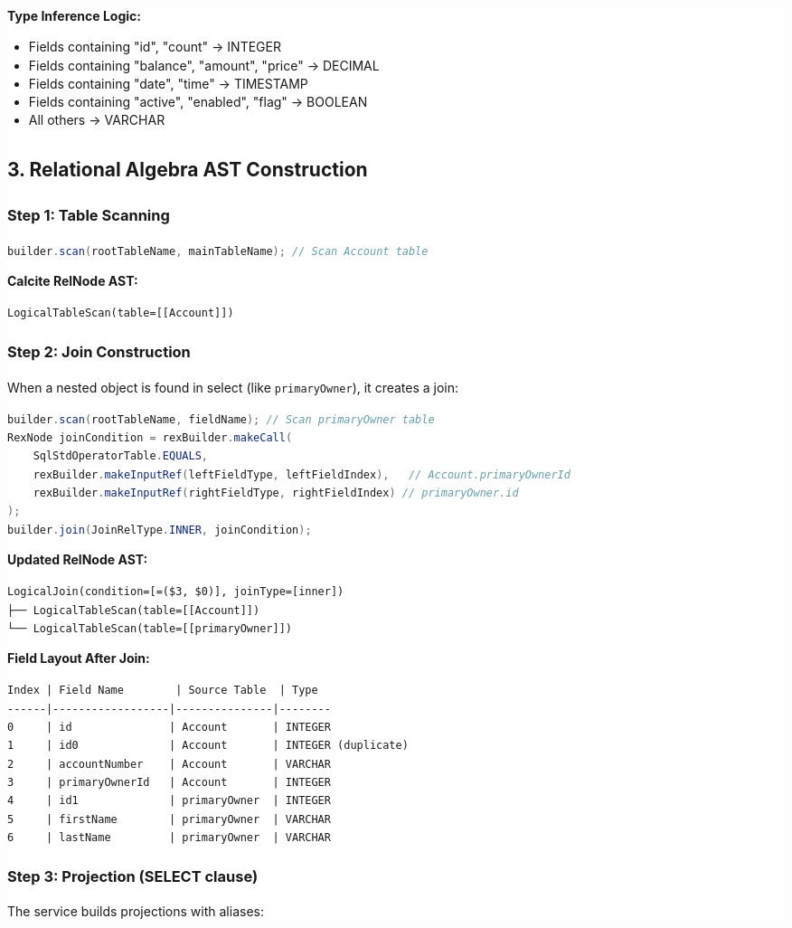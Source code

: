 **Type Inference Logic:**
- Fields containing "id", "count" → INTEGER
- Fields containing "balance", "amount", "price" → DECIMAL  
- Fields containing "date", "time" → TIMESTAMP
- Fields containing "active", "enabled", "flag" → BOOLEAN
- All others → VARCHAR

## 3. Relational Algebra AST Construction

### Step 1: Table Scanning
```java
builder.scan(rootTableName, mainTableName); // Scan Account table
```

**Calcite RelNode AST:**
```
LogicalTableScan(table=[[Account]])
```

### Step 2: Join Construction
When a nested object is found in select (like `primaryOwner`), it creates a join:

```java
builder.scan(rootTableName, fieldName); // Scan primaryOwner table
RexNode joinCondition = rexBuilder.makeCall(
    SqlStdOperatorTable.EQUALS,
    rexBuilder.makeInputRef(leftFieldType, leftFieldIndex),   // Account.primaryOwnerId
    rexBuilder.makeInputRef(rightFieldType, rightFieldIndex) // primaryOwner.id
);
builder.join(JoinRelType.INNER, joinCondition);
```

**Updated RelNode AST:**
```
LogicalJoin(condition=[=($3, $0)], joinType=[inner])
├── LogicalTableScan(table=[[Account]])
└── LogicalTableScan(table=[[primaryOwner]])
```

**Field Layout After Join:**
```
Index | Field Name        | Source Table  | Type
------|------------------|---------------|--------
0     | id               | Account       | INTEGER
1     | id0              | Account       | INTEGER (duplicate)
2     | accountNumber    | Account       | VARCHAR
3     | primaryOwnerId   | Account       | INTEGER
4     | id1              | primaryOwner  | INTEGER
5     | firstName        | primaryOwner  | VARCHAR
6     | lastName         | primaryOwner  | VARCHAR
```

### Step 3: Projection (SELECT clause)
The service builds projections with aliases:
